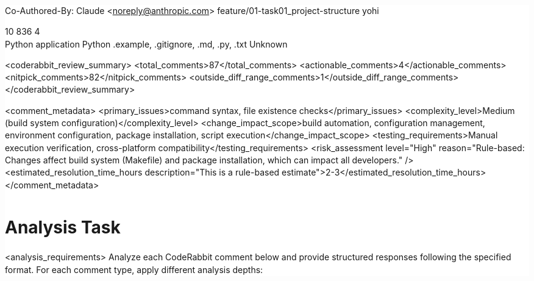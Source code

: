 Co-Authored-By: Claude &lt;noreply@anthropic.com&gt;</description>
  <branch>feature/01-task01_project-structure</branch>
  <author>yohi</author>
  <summary>
    <files_changed>10</files_changed>
    <lines_added>836</lines_added>
    <lines_deleted>4</lines_deleted>
  </summary>
  <technical_context>
    <repository_type>Python application</repository_type>
    <key_technologies>Python</key_technologies>
    <file_extensions>.example, .gitignore, .md, .py, .txt</file_extensions>
    <build_system>Unknown</build_system>
  </technical_context>
  <changed_files>
    <file path=".gitignore" additions="201" deletions="0" />
    <file path=".specs/tasks.md" additions="6" deletions="4" />
    <file path="lazygit-llm/config/config.yml.example" additions="49" deletions="0" />
    <file path="lazygit-llm/lazygit_llm/__init__.py" additions="10" deletions="0" />
    <file path="lazygit-llm/lazygit_llm/api_providers/__init__.py" additions="51" deletions="0" />
    <file path="lazygit-llm/lazygit_llm/base_provider.py" additions="170" deletions="0" />
    <file path="lazygit-llm/lazygit_llm/cli_providers/__init__.py" additions="51" deletions="0" />
    <file path="lazygit-llm/lazygit_llm/main.py" additions="204" deletions="0" />
    <file path="requirements.txt" additions="28" deletions="0" />
    <file path="setup.py" additions="66" deletions="0" />
  </changed_files>
</pull_request_context>

<coderabbit_review_summary>
  <total_comments>87</total_comments>
  <actionable_comments>4</actionable_comments>
  <nitpick_comments>82</nitpick_comments>
  <outside_diff_range_comments>1</outside_diff_range_comments>
</coderabbit_review_summary>

<comment_metadata>
  <primary_issues>command syntax, file existence checks</primary_issues>
  <complexity_level>Medium (build system configuration)</complexity_level>
  <change_impact_scope>build automation, configuration management, environment configuration, package installation, script execution</change_impact_scope>
  <testing_requirements>Manual execution verification, cross-platform compatibility</testing_requirements>
  <risk_assessment level="High" reason="Rule-based: Changes affect build system (Makefile) and package installation, which can impact all developers." />
  <estimated_resolution_time_hours description="This is a rule-based estimate">2-3</estimated_resolution_time_hours>
</comment_metadata>

# Analysis Task

<analysis_requirements>
Analyze each CodeRabbit comment below and provide structured responses following the specified format. For each comment type, apply different analysis depths:
